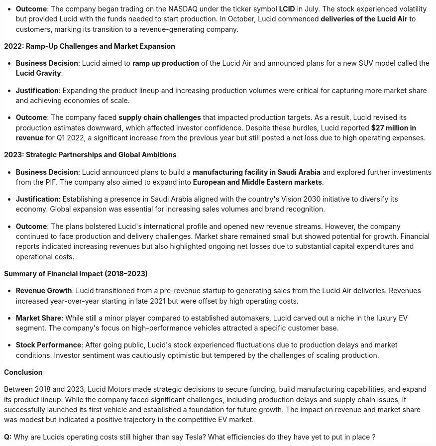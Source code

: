 - **Outcome**: The company began trading on the NASDAQ under the ticker symbol **LCID** in July. The stock experienced volatility but provided Lucid with the funds needed to start production. In October, Lucid commenced **deliveries of the Lucid Air** to customers, marking its transition to a revenue-generating company.

**2022: Ramp-Up Challenges and Market Expansion**

- **Business Decision**: Lucid aimed to **ramp up production** of the Lucid Air and announced plans for a new SUV model called the **Lucid Gravity**.
  
- **Justification**: Expanding the product lineup and increasing production volumes were critical for capturing more market share and achieving economies of scale.
  
- **Outcome**: The company faced **supply chain challenges** that impacted production targets. As a result, Lucid revised its production estimates downward, which affected investor confidence. Despite these hurdles, Lucid reported **$27 million in revenue** for Q1 2022, a significant increase from the previous year but still posted a net loss due to high operating expenses.

**2023: Strategic Partnerships and Global Ambitions**

- **Business Decision**: Lucid announced plans to build a **manufacturing facility in Saudi Arabia** and explored further investments from the PIF. The company also aimed to expand into **European and Middle Eastern markets**.
  
- **Justification**: Establishing a presence in Saudi Arabia aligned with the country's Vision 2030 initiative to diversify its economy. Global expansion was essential for increasing sales volumes and brand recognition.
  
- **Outcome**: The plans bolstered Lucid's international profile and opened new revenue streams. However, the company continued to face production and delivery challenges. Market share remained small but showed potential for growth. Financial reports indicated increasing revenues but also highlighted ongoing net losses due to substantial capital expenditures and operational costs.

**Summary of Financial Impact (2018–2023)**

- **Revenue Growth**: Lucid transitioned from a pre-revenue startup to generating sales from the Lucid Air deliveries. Revenues increased year-over-year starting in late 2021 but were offset by high operating costs.
  
- **Market Share**: While still a minor player compared to established automakers, Lucid carved out a niche in the luxury EV segment. The company's focus on high-performance vehicles attracted a specific customer base.
  
- **Stock Performance**: After going public, Lucid's stock experienced fluctuations due to production delays and market conditions. Investor sentiment was cautiously optimistic but tempered by the challenges of scaling production.

**Conclusion**

Between 2018 and 2023, Lucid Motors made strategic decisions to secure funding, build manufacturing capabilities, and expand its product lineup. While the company faced significant challenges, including production delays and supply chain issues, it successfully launched its first vehicle and established a foundation for future growth. The impact on revenue and market share was modest but indicated a positive trajectory in the competitive EV market.

**Q:** Why are Lucids operating costs still higher than say Tesla? What efficiencies do they have yet to put in place ?
